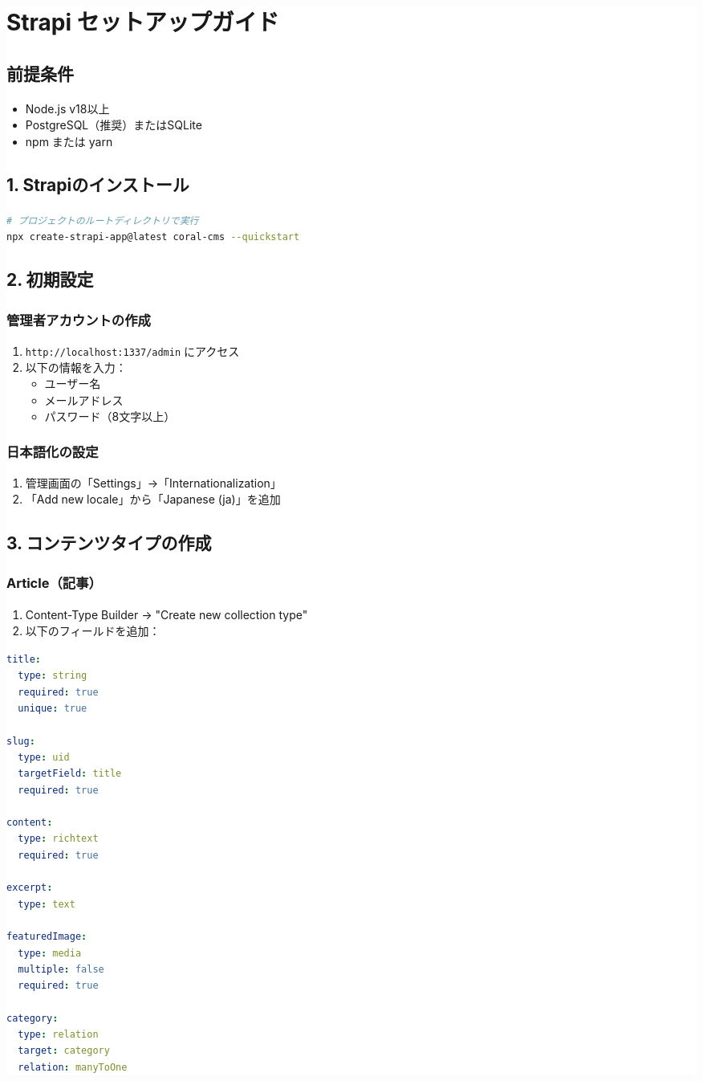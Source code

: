 # Strapi セットアップガイド

## 前提条件
- Node.js v18以上
- PostgreSQL（推奨）またはSQLite
- npm または yarn

## 1. Strapiのインストール

```bash
# プロジェクトのルートディレクトリで実行
npx create-strapi-app@latest coral-cms --quickstart
```

## 2. 初期設定

### 管理者アカウントの作成
1. `http://localhost:1337/admin` にアクセス
2. 以下の情報を入力：
   - ユーザー名
   - メールアドレス
   - パスワード（8文字以上）

### 日本語化の設定
1. 管理画面の「Settings」→「Internationalization」
2. 「Add new locale」から「Japanese (ja)」を追加

## 3. コンテンツタイプの作成

### Article（記事）
1. Content-Type Builder → "Create new collection type"
2. 以下のフィールドを追加：

```yaml
title:
  type: string
  required: true
  unique: true

slug:
  type: uid
  targetField: title
  required: true

content:
  type: richtext
  required: true

excerpt:
  type: text

featuredImage:
  type: media
  multiple: false
  required: true

category:
  type: relation
  target: category
  relation: manyToOne
```